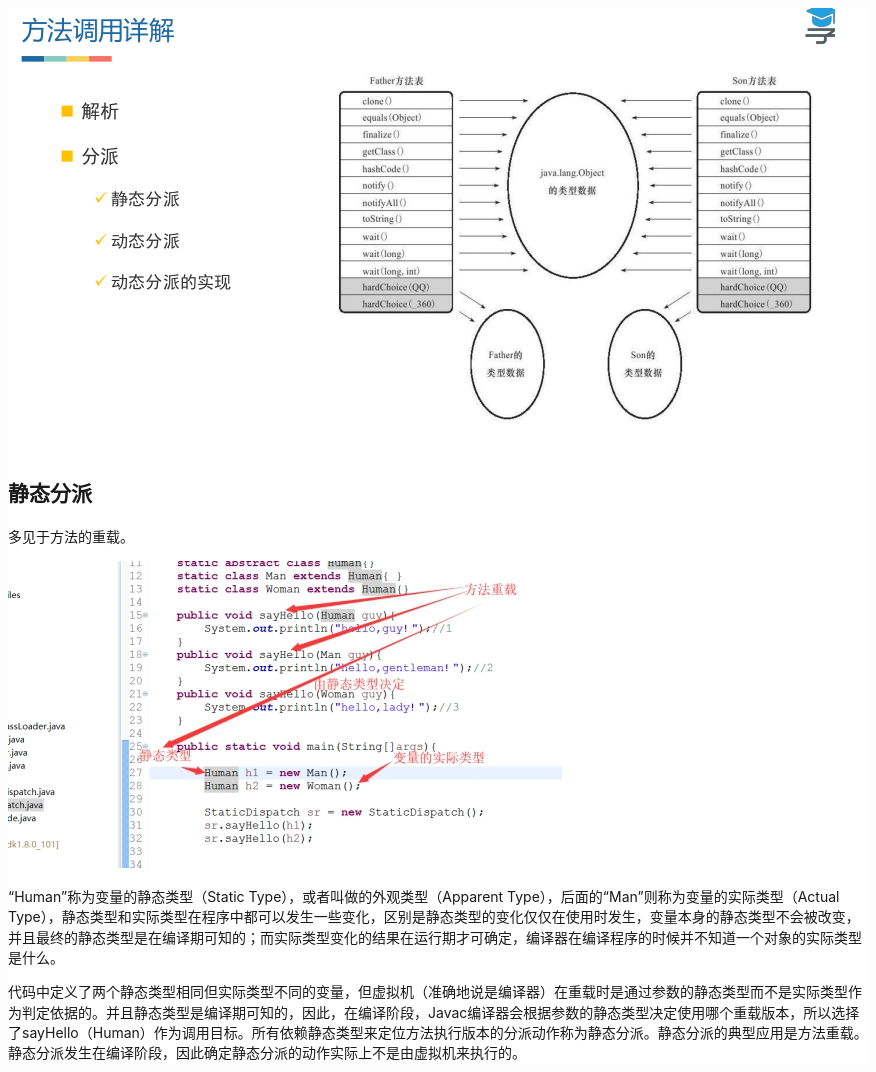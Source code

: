  ![20200324_f3eae0](image/4.JVM%E6%80%A7%E8%83%BD%E8%B0%83%E4%BC%98/20200324_f3eae0.png)

##  静态分派 

多见于方法的重载。

![img](image/4.JVM%E6%80%A7%E8%83%BD%E8%B0%83%E4%BC%98/wpssrPzJg.jpg) 

“Human”称为变量的静态类型（Static Type），或者叫做的外观类型（Apparent Type），后面的“Man”则称为变量的实际类型（Actual Type），静态类型和实际类型在程序中都可以发生一些变化，区别是静态类型的变化仅仅在使用时发生，变量本身的静态类型不会被改变，并且最终的静态类型是在编译期可知的；而实际类型变化的结果在运行期才可确定，编译器在编译程序的时候并不知道一个对象的实际类型是什么。

代码中定义了两个静态类型相同但实际类型不同的变量，但虚拟机（准确地说是编译器）在重载时是通过参数的静态类型而不是实际类型作为判定依据的。并且静态类型是编译期可知的，因此，在编译阶段，Javac编译器会根据参数的静态类型决定使用哪个重载版本，所以选择了sayHello（Human）作为调用目标。所有依赖静态类型来定位方法执行版本的分派动作称为静态分派。静态分派的典型应用是方法重载。静态分派发生在编译阶段，因此确定静态分派的动作实际上不是由虚拟机来执行的。
